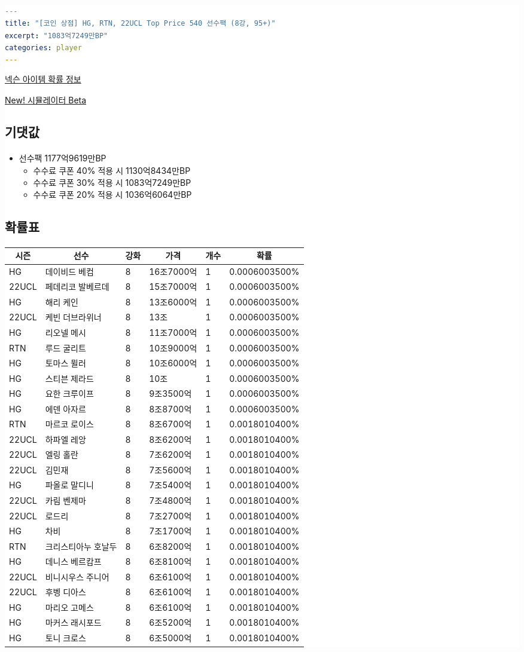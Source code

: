 ```yaml
---
title: "[코인 상점] HG, RTN, 22UCL Top Price 540 선수팩 (8강, 95+)"
excerpt: "1083억7249만BP"
categories: player
---
```

[넥슨 아이템 확률 정보](http://iteminfo.nexon.com/probability/fco?sn=7606)

[New! 시뮬레이터 Beta](/simulator/7606)
## 기댓값
- 선수팩 1177억9619만BP
  - 수수료 쿠폰 40% 적용 시 1130억8434만BP
  - 수수료 쿠폰 30% 적용 시 1083억7249만BP
  - 수수료 쿠폰 20% 적용 시 1036억6064만BP


## 확률표

|시즌|선수|강화|가격|개수|확률|
|---|---|---|---|---|---|
|HG|데이비드 베컴|8|16조7000억|1|0.0006003500%|
|22UCL|페데리코 발베르데|8|15조7000억|1|0.0006003500%|
|HG|해리 케인|8|13조6000억|1|0.0006003500%|
|22UCL|케빈 더브라위너|8|13조|1|0.0006003500%|
|HG|리오넬 메시|8|11조7000억|1|0.0006003500%|
|RTN|루드 굴리트|8|10조9000억|1|0.0006003500%|
|HG|토마스 뮐러|8|10조6000억|1|0.0006003500%|
|HG|스티븐 제라드|8|10조|1|0.0006003500%|
|HG|요한 크루이프|8|9조3500억|1|0.0006003500%|
|HG|에덴 아자르|8|8조8700억|1|0.0006003500%|
|RTN|마르코 로이스|8|8조6700억|1|0.0018010400%|
|22UCL|하파엘 레앙|8|8조6200억|1|0.0018010400%|
|22UCL|엘링 홀란|8|7조6200억|1|0.0018010400%|
|22UCL|김민재|8|7조5600억|1|0.0018010400%|
|HG|파올로 말디니|8|7조5400억|1|0.0018010400%|
|22UCL|카림 벤제마|8|7조4800억|1|0.0018010400%|
|22UCL|로드리|8|7조2700억|1|0.0018010400%|
|HG|차비|8|7조1700억|1|0.0018010400%|
|RTN|크리스티아누 호날두|8|6조8200억|1|0.0018010400%|
|HG|데니스 베르캄프|8|6조8100억|1|0.0018010400%|
|22UCL|비니시우스 주니어|8|6조6100억|1|0.0018010400%|
|22UCL|후벵 디아스|8|6조6100억|1|0.0018010400%|
|HG|마리오 고메스|8|6조6100억|1|0.0018010400%|
|HG|마커스 래시포드|8|6조5200억|1|0.0018010400%|
|HG|토니 크로스|8|6조5000억|1|0.0018010400%|